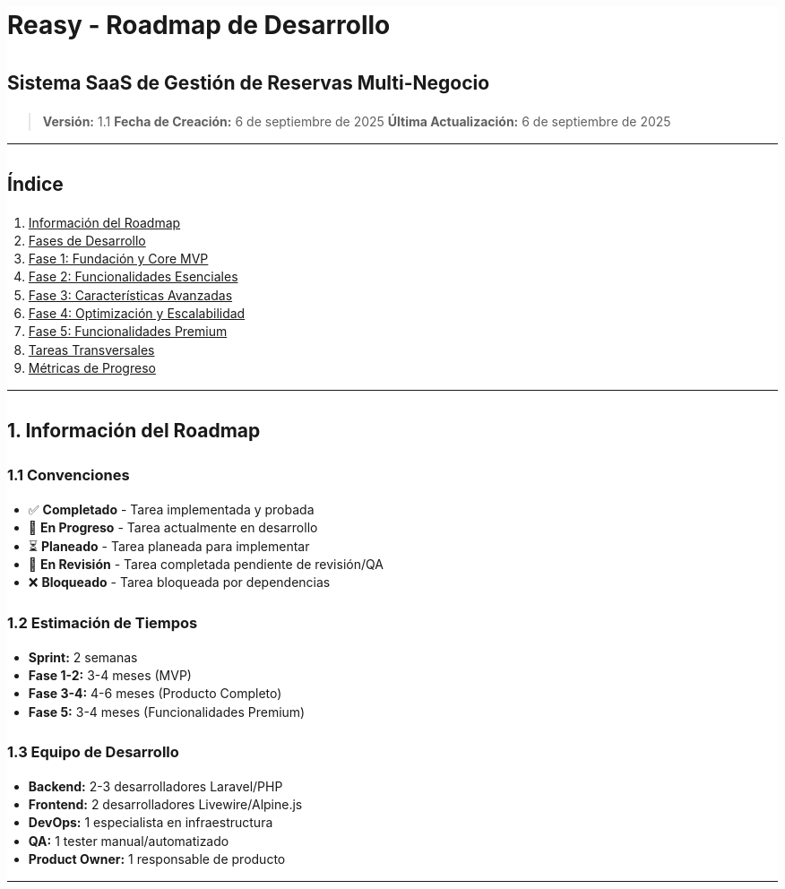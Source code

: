 # Reasy - Roadmap de Desarrollo

## Sistema SaaS de Gestión de Reservas Multi-Negocio

> **Versión:** 1.1
> **Fecha de Creación:** 6 de septiembre de 2025
> **Última Actualización:** 6 de septiembre de 2025

---

## Índice

1. [Información del Roadmap](#1-información-del-roadmap)
2. [Fases de Desarrollo](#2-fases-de-desarrollo)
3. [Fase 1: Fundación y Core MVP](#3-fase-1-fundación-y-core-mvp)
4. [Fase 2: Funcionalidades Esenciales](#4-fase-2-funcionalidades-esenciales)
5. [Fase 3: Características Avanzadas](#5-fase-3-características-avanzadas)
6. [Fase 4: Optimización y Escalabilidad](#6-fase-4-optimización-y-escalabilidad)
7. [Fase 5: Funcionalidades Premium](#7-fase-5-funcionalidades-premium)
8. [Tareas Transversales](#8-tareas-transversales)
9. [Métricas de Progreso](#9-métricas-de-progreso)

---

## 1. Información del Roadmap

### 1.1 Convenciones

-   ✅ **Completado** - Tarea implementada y probada
-   🚧 **En Progreso** - Tarea actualmente en desarrollo
-   ⏳ **Planeado** - Tarea planeada para implementar
-   🔄 **En Revisión** - Tarea completada pendiente de revisión/QA
-   ❌ **Bloqueado** - Tarea bloqueada por dependencias

### 1.2 Estimación de Tiempos

-   **Sprint:** 2 semanas
-   **Fase 1-2:** 3-4 meses (MVP)
-   **Fase 3-4:** 4-6 meses (Producto Completo)
-   **Fase 5:** 3-4 meses (Funcionalidades Premium)

### 1.3 Equipo de Desarrollo

-   **Backend:** 2-3 desarrolladores Laravel/PHP
-   **Frontend:** 2 desarrolladores Livewire/Alpine.js
-   **DevOps:** 1 especialista en infraestructura
-   **QA:** 1 tester manual/automatizado
-   **Product Owner:** 1 responsable de producto

---
